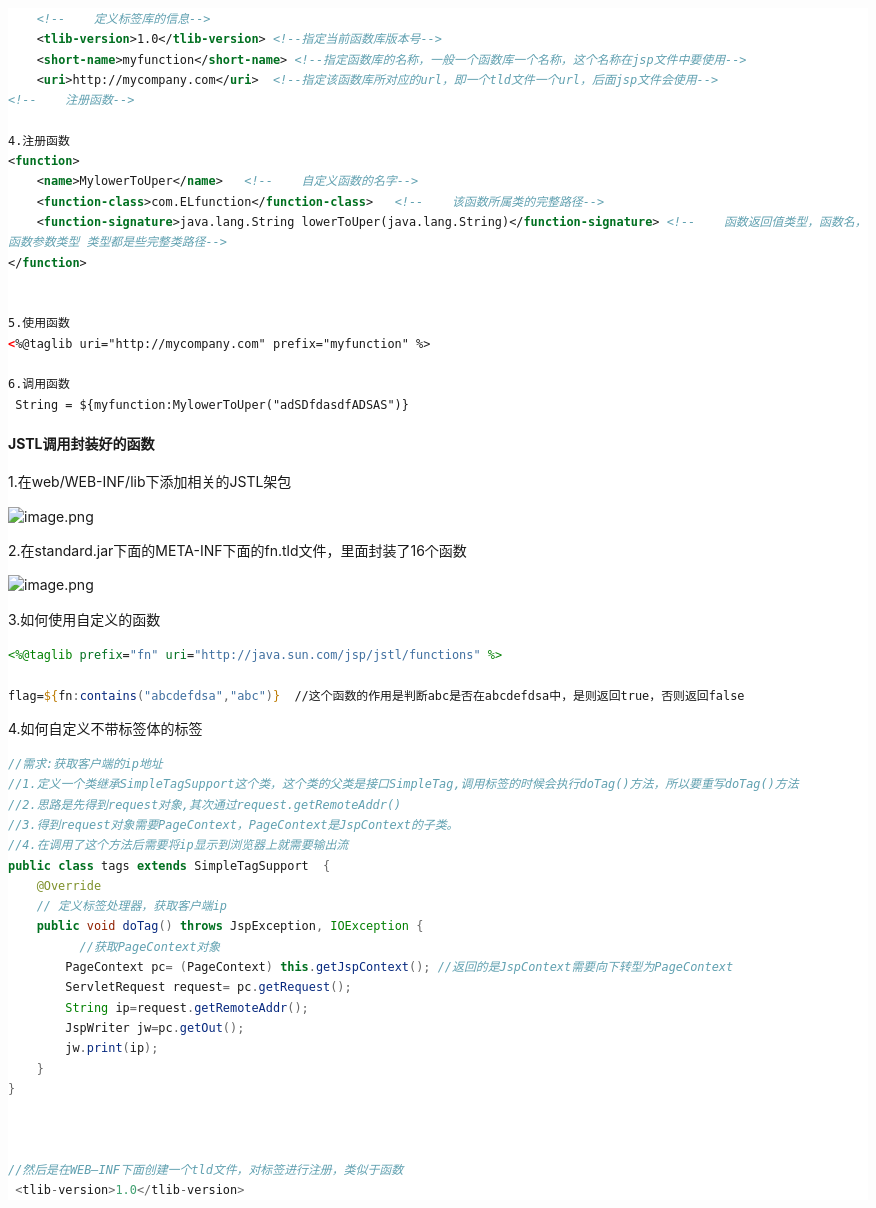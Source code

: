 ```xml
    <!--    定义标签库的信息-->
    <tlib-version>1.0</tlib-version> <!--指定当前函数库版本号-->
    <short-name>myfunction</short-name> <!--指定函数库的名称，一般一个函数库一个名称，这个名称在jsp文件中要使用-->
    <uri>http://mycompany.com</uri>  <!--指定该函数库所对应的url，即一个tld文件一个url，后面jsp文件会使用-->
<!--    注册函数-->

4.注册函数
<function>   
    <name>MylowerToUper</name>   <!--    自定义函数的名字-->
    <function-class>com.ELfunction</function-class>   <!--    该函数所属类的完整路径-->
    <function-signature>java.lang.String lowerToUper(java.lang.String)</function-signature> <!--    函数返回值类型，函数名，函数参数类型 类型都是些完整类路径-->
</function>


5.使用函数
<%@taglib uri="http://mycompany.com" prefix="myfunction" %>
    
6.调用函数
 String = ${myfunction:MylowerToUper("adSDfdasdfADSAS")}
```

#### JSTL调用封装好的函数

1.在web/WEB-INF/lib下添加相关的JSTL架包

![image.png](https://i.loli.net/2020/12/08/5KIXcWelVbHyZg7.png)

2.在standard.jar下面的META-INF下面的fn.tld文件，里面封装了16个函数

![image.png](https://i.loli.net/2020/12/08/3FnbgwMVLZTHcx7.png)

3.如何使用自定义的函数

```jsp
<%@taglib prefix="fn" uri="http://java.sun.com/jsp/jstl/functions" %>

flag=${fn:contains("abcdefdsa","abc")}  //这个函数的作用是判断abc是否在abcdefdsa中，是则返回true，否则返回false
```



4.如何自定义不带标签体的标签

```java
//需求:获取客户端的ip地址
//1.定义一个类继承SimpleTagSupport这个类，这个类的父类是接口SimpleTag,调用标签的时候会执行doTag()方法，所以要重写doTag()方法
//2.思路是先得到request对象,其次通过request.getRemoteAddr()
//3.得到request对象需要PageContext，PageContext是JspContext的子类。
//4.在调用了这个方法后需要将ip显示到浏览器上就需要输出流
public class tags extends SimpleTagSupport  {
    @Override
    // 定义标签处理器，获取客户端ip
    public void doTag() throws JspException, IOException {
          //获取PageContext对象
        PageContext pc= (PageContext) this.getJspContext(); //返回的是JspContext需要向下转型为PageContext
        ServletRequest request= pc.getRequest();
        String ip=request.getRemoteAddr();
        JspWriter jw=pc.getOut();
        jw.print(ip);
    }
}



//然后是在WEB—INF下面创建一个tld文件，对标签进行注册，类似于函数
 <tlib-version>1.0</tlib-version> 
```